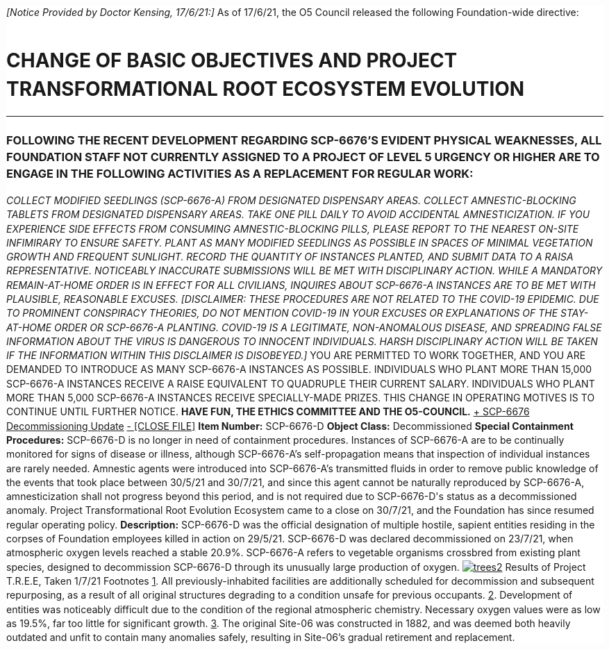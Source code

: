 _[Notice Provided by Doctor Kensing, 17/6/21:]_ As of 17/6/21, the O5 Council released the following Foundation-wide directive:
# CHANGE OF BASIC OBJECTIVES AND PROJECT TRANSFORMATIONAL ROOT ECOSYSTEM EVOLUTION
* * *
### FOLLOWING THE RECENT DEVELOPMENT REGARDING SCP-6676’S EVIDENT PHYSICAL WEAKNESSES, ALL FOUNDATION STAFF NOT CURRENTLY ASSIGNED TO A PROJECT OF LEVEL 5 URGENCY OR HIGHER ARE TO ENGAGE IN THE FOLLOWING ACTIVITIES AS A REPLACEMENT FOR REGULAR WORK:
_COLLECT MODIFIED SEEDLINGS (SCP-6676-A) FROM DESIGNATED DISPENSARY AREAS._
_COLLECT AMNESTIC-BLOCKING TABLETS FROM DESIGNATED DISPENSARY AREAS. TAKE ONE PILL DAILY TO AVOID ACCIDENTAL AMNESTICIZATION. IF YOU EXPERIENCE SIDE EFFECTS FROM CONSUMING AMNESTIC-BLOCKING PILLS, PLEASE REPORT TO THE NEAREST ON-SITE INFIMIRARY TO ENSURE SAFETY._
_PLANT AS MANY MODIFIED SEEDLINGS AS POSSIBLE IN SPACES OF MINIMAL VEGETATION GROWTH AND FREQUENT SUNLIGHT. RECORD THE QUANTITY OF INSTANCES PLANTED, AND SUBMIT DATA TO A RAISA REPRESENTATIVE. NOTICEABLY INACCURATE SUBMISSIONS WILL BE MET WITH DISCIPLINARY ACTION._
_WHILE A MANDATORY REMAIN-AT-HOME ORDER IS IN EFFECT FOR ALL CIVILIANS, INQUIRES ABOUT SCP-6676-A INSTANCES ARE TO BE MET WITH PLAUSIBLE, REASONABLE EXCUSES. [DISCLAIMER: THESE PROCEDURES ARE NOT RELATED TO THE COVID-19 EPIDEMIC. DUE TO PROMINENT CONSPIRACY THEORIES, DO NOT MENTION COVID-19 IN YOUR EXCUSES OR EXPLANATIONS OF THE STAY-AT-HOME ORDER OR SCP-6676-A PLANTING. COVID-19 IS A LEGITIMATE, NON-ANOMALOUS DISEASE, AND SPREADING FALSE INFORMATION ABOUT THE VIRUS IS DANGEROUS TO INNOCENT INDIVIDUALS. HARSH DISCIPLINARY ACTION WILL BE TAKEN IF THE INFORMATION WITHIN THIS DISCLAIMER IS DISOBEYED.]_
YOU ARE PERMITTED TO WORK TOGETHER, AND YOU ARE DEMANDED TO INTRODUCE AS MANY SCP-6676-A INSTANCES AS POSSIBLE. INDIVIDUALS WHO PLANT MORE THAN 15,000 SCP-6676-A INSTANCES RECEIVE A RAISE EQUIVALENT TO QUADRUPLE THEIR CURRENT SALARY. INDIVIDUALS WHO PLANT MORE THAN 5,000 SCP-6676-A INSTANCES RECEIVE SPECIALLY-MADE PRIZES.
THIS CHANGE IN OPERATING MOTIVES IS TO CONTINUE UNTIL FURTHER NOTICE.
**HAVE FUN, THE ETHICS COMMITTEE AND THE O5-COUNCIL.**
[\+ SCP-6676 Decommissioning Update](javascript:;)
[\- [CLOSE FILE]](javascript:;)
**Item Number:** SCP-6676-D
**Object Class:** Decommissioned
**Special Containment Procedures:** SCP-6676-D is no longer in need of containment procedures. Instances of SCP-6676-A are to be continually monitored for signs of disease or illness, although SCP-6676-A’s self-propagation means that inspection of individual instances are rarely needed. Amnestic agents were introduced into SCP-6676-A’s transmitted fluids in order to remove public knowledge of the events that took place between 30/5/21 and 30/7/21, and since this agent cannot be naturally reproduced by SCP-6676-A, amnesticization shall not progress beyond this period, and is not required due to SCP-6676-D's status as a decommissioned anomaly. Project Transformational Root Evolution Ecosystem came to a close on 30/7/21, and the Foundation has since resumed regular operating policy.
**Description:** SCP-6676-D was the official designation of multiple hostile, sapient entities residing in the corpses of Foundation employees killed in action on 29/5/21. SCP-6676-D was declared decommissioned on 23/7/21, when atmospheric oxygen levels reached a stable 20.9%. SCP-6676-A refers to vegetable organisms crossbred from existing plant species, designed to decommission SCP-6676-D through its unusually large production of oxygen.
[![trees2](https://scp-wiki.wdfiles.com/local--resized-images/scp-6676/trees2/medium.jpg)](https://scp-wiki.wdfiles.com/local--files/scp-6676/trees2)
Results of Project T.R.E.E, Taken 1/7/21
Footnotes
[1](javascript:;). All previously-inhabited facilities are additionally scheduled for decommission and subsequent repurposing, as a result of all original structures degrading to a condition unsafe for previous occupants.
[2](javascript:;). Development of entities was noticeably difficult due to the condition of the regional atmospheric chemistry. Necessary oxygen values were as low as 19.5%, far too little for significant growth.
[3](javascript:;). The original Site-06 was constructed in 1882, and was deemed both heavily outdated and unfit to contain many anomalies safely, resulting in Site-06’s gradual retirement and replacement.